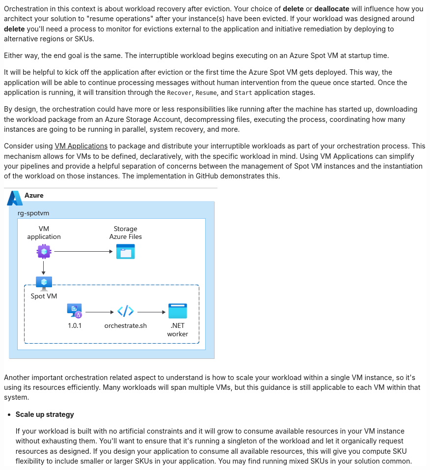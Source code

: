 Orchestration in this context is about workload recovery after eviction.  Your choice of **delete** or **deallocate** will influence how you architect your solution to "resume operations" after your instance(s) have been evicted.  If your workload was designed around **delete** you'll need a process to monitor for evictions external to the application and initiative remediation by deploying to alternative regions or SKUs.  

Either way, the end goal is the same.  The interruptible workload begins executing on an Azure Spot VM at startup time.

It will be helpful to kick off the application after eviction or the first time the Azure Spot VM gets deployed. This way, the application will be able to continue processing messages without human intervention from the queue once started. Once the application is running, it will transition through the `Recover`, `Resume`, and `Start` application stages.

By design, the orchestration could have more or less responsibilities like running after the machine has started up, downloading the workload package from an Azure Storage Account, decompressing files, executing the process, coordinating how many instances are going to be running in parallel, system recovery, and more.

Consider using [VM Applications](/azure/virtual-machines/vm-applications) to package and distribute your interruptible workloads as part of your orchestration process. This mechanism allows for VMs to be defined, declaratively, with the specific workload in mind.  Using VM Applications can simplify your pipelines and provide a helpful separation of concerns between the management of Spot VM instances and the instantiation of the workload on those instances.  The implementation in GitHub demonstrates this.

![A diagram depicting the Azure Spot VM infrastructure at orchestration time.](./media/spot-orchestration-diagram.png)

Another important orchestration related aspect to understand is how to scale your workload within a single VM instance, so it's using its resources efficiently.  Many workloads will span multiple VMs, but this guidance is still applicable to each VM within that system.

- **Scale up strategy**

    If your workload is built with no artificial constraints and it will grow to consume available resources in your VM instance without exhausting them. You'll want to ensure that it's running a singleton of the workload and let it organically request resources as designed. If you design your application to consume all available resources, this will give you compute SKU flexibility to include smaller or larger SKUs in your application.  You may find running mixed SKUs in your solution common.
